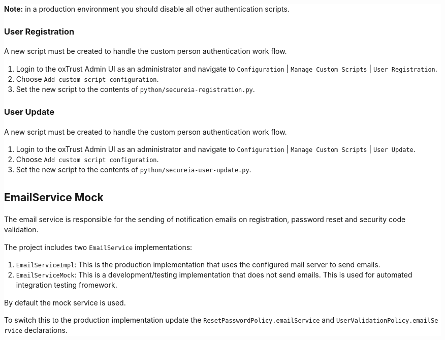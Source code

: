 **Note:** in a production environment you should disable all other authentication scripts.

### User Registration

A new script must be created to handle the custom person authentication work flow.
1. Login to the oxTrust Admin UI as an administrator and navigate to `Configuration` | `Manage Custom Scripts` | `User Registration`. 
2. Choose `Add custom script configuration`.
3. Set the new script to the contents of `python/secureia-registration.py`.

### User Update

A new script must be created to handle the custom person authentication work flow.
1. Login to the oxTrust Admin UI as an administrator and navigate to `Configuration` | `Manage Custom Scripts` | `User Update`.
2. Choose `Add custom script configuration`.
3. Set the new script to the contents of `python/secureia-user-update.py`.

## EmailService Mock

The email service is responsible for the sending of notification emails on registration, password reset and security code validation. 

The project includes two `EmailService` implementations:
1. `EmailServiceImpl`: This is the production implementation that uses the configured mail server to send emails.
1. `EmailServiceMock`: This is a development/testing implementation that does not send emails. This is used for automated integration testing fromework.

By default the mock service is used.

To switch this to the production implementation update the `ResetPasswordPolicy.emailService` and `UserValidationPolicy.emailService` declarations.





